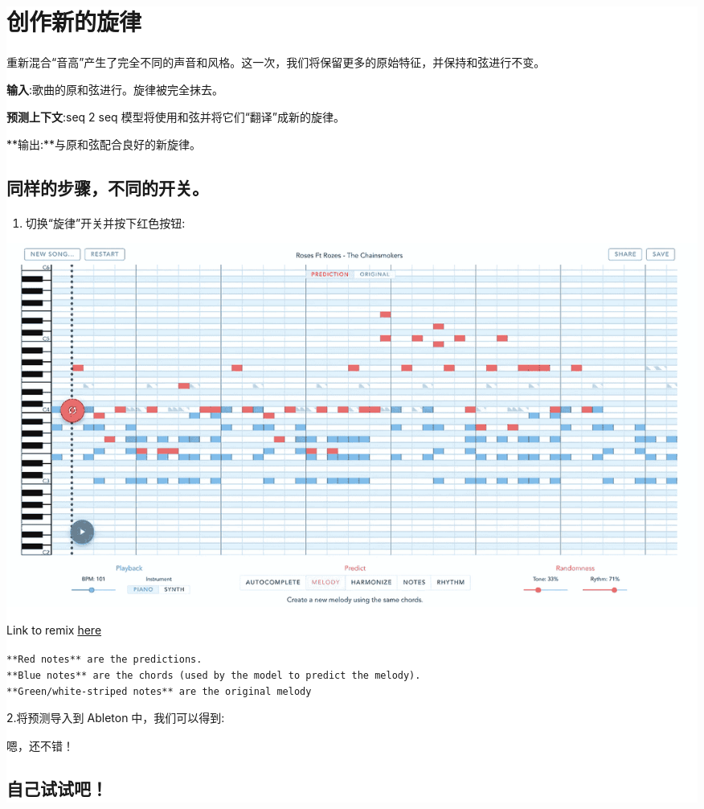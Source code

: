 # 创作新的旋律

重新混合“音高”产生了完全不同的声音和风格。这一次，我们将保留更多的原始特征，并保持和弦进行不变。

**输入**:歌曲的原和弦进行。旋律被完全抹去。

**预测上下文**:seq 2 seq 模型将使用和弦并将它们“翻译”成新的旋律。

**输出:**与原和弦配合良好的新旋律。

## 同样的步骤，不同的开关。

1.  切换“旋律”开关并按下红色按钮:

[![](img/cb4de34e15a30e89206e4e75a3373365.png)](https://musicautobot.com/#/predict/b706f787822bc69912648aee491fc157)

Link to remix [here](https://musicautobot.com/#/predict/b706f787822bc69912648aee491fc157)

```
**Red notes** are the predictions. 
**Blue notes** are the chords (used by the model to predict the melody). 
**Green/white-striped notes** are the original melody
```

2.将预测导入到 Ableton 中，我们可以得到:

嗯，还不错！

## 自己试试吧！
